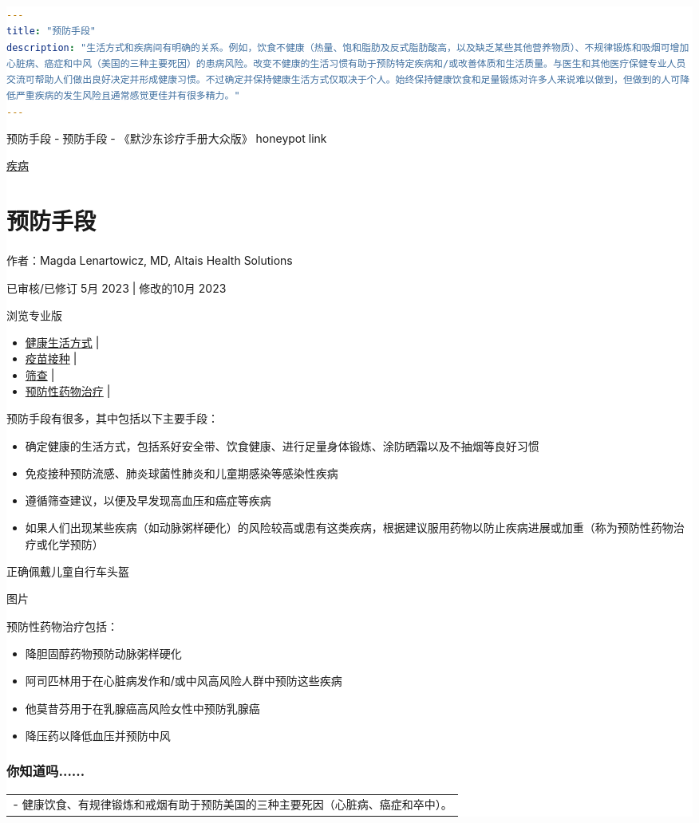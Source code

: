 ```yaml
---
title: "预防手段"
description: "生活方式和疾病间有明确的关系。例如，饮食不健康（热量、饱和脂肪及反式脂肪酸高，以及缺乏某些其他营养物质）、不规律锻炼和吸烟可增加心脏病、癌症和中风（美国的三种主要死因）的患病风险。改变不健康的生活习惯有助于预防特定疾病和/或改善体质和生活质量。与医生和其他医疗保健专业人员交流可帮助人们做出良好决定并形成健康习惯。不过确定并保持健康生活方式仅取决于个人。始终保持健康饮食和足量锻炼对许多人来说难以做到，但做到的人可降低严重疾病的发生风险且通常感觉更佳并有很多精力。"
---
```


﻿预防手段 \- 预防手段 \- 《默沙东诊疗手册大众版》 honeypot link



[疾病](https://www.merckmanuals.com/home/resourcespages/healthyliving_rel2.3)

# 预防手段

作者：Magda Lenartowicz, MD, Altais Health Solutions

已审核/已修订 5月 2023 \| 修改的10月 2023

浏览专业版

- [健康生活方式](#健康生活方式_v712473_zh) \|
- [疫苗接种](#疫苗接种_v712630_zh) \|
- [筛查](#筛查_v712648_zh) \|
- [预防性药物治疗](#预防性药物治疗_v712947_zh) \|

预防手段有很多，其中包括以下主要手段：

- 确定健康的生活方式，包括系好安全带、饮食健康、进行足量身体锻炼、涂防晒霜以及不抽烟等良好习惯

- 免疫接种预防流感、肺炎球菌性肺炎和儿童期感染等感染性疾病

- 遵循筛查建议，以便及早发现高血压和癌症等疾病

- 如果人们出现某些疾病（如动脉粥样硬化）的风险较高或患有这类疾病，根据建议服用药物以防止疾病进展或加重（称为预防性药物治疗或化学预防）


正确佩戴儿童自行车头盔



图片

预防性药物治疗包括：

- 降胆固醇药物预防动脉粥样硬化

- 阿司匹林用于在心脏病发作和/或中风高风险人群中预防这些疾病

- 他莫昔芬用于在乳腺癌高风险女性中预防乳腺癌

- 降压药以降低血压并预防中风


### 你知道吗……

|     |
| --- |
| - 健康饮食、有规律锻炼和戒烟有助于预防美国的三种主要死因（心脏病、癌症和卒中）。 |
